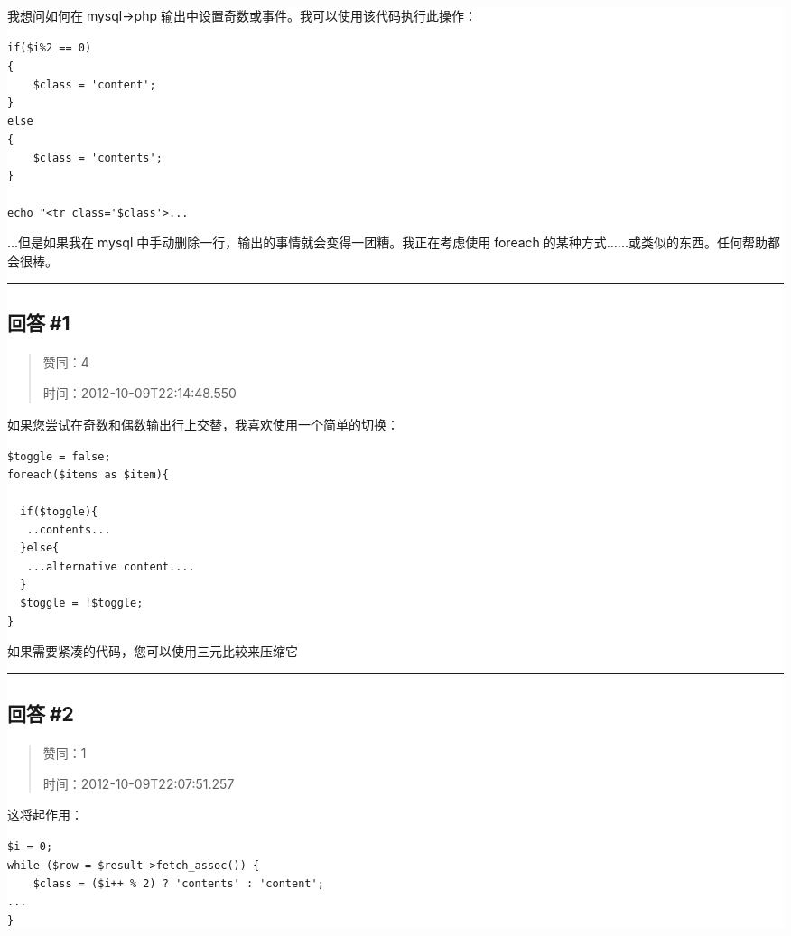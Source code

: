 我想问如何在 mysql->php 输出中设置奇数或事件。我可以使用该代码执行此操作：

```
if($i%2 == 0)
{
    $class = 'content';
}
else
{
    $class = 'contents';
}

echo "<tr class='$class'>... 
```

...但是如果我在 mysql 中手动删除一行，输出的事情就会变得一团糟。我正在考虑使用 foreach 的某种方式......或类似的东西。任何帮助都会很棒。

* * *

## 回答 #1

> 赞同：4
> 
> 时间：2012-10-09T22:14:48.550

如果您尝试在奇数和偶数输出行上交替，我喜欢使用一个简单的切换：

```
$toggle = false;
foreach($items as $item){

  if($toggle){
   ..contents...
  }else{
   ...alternative content....
  }
  $toggle = !$toggle;
} 
```

如果需要紧凑的代码，您可以使用三元比较来压缩它

* * *

## 回答 #2

> 赞同：1
> 
> 时间：2012-10-09T22:07:51.257

这将起作用：

```
$i = 0;
while ($row = $result->fetch_assoc()) {
    $class = ($i++ % 2) ? 'contents' : 'content';
...
} 
```
